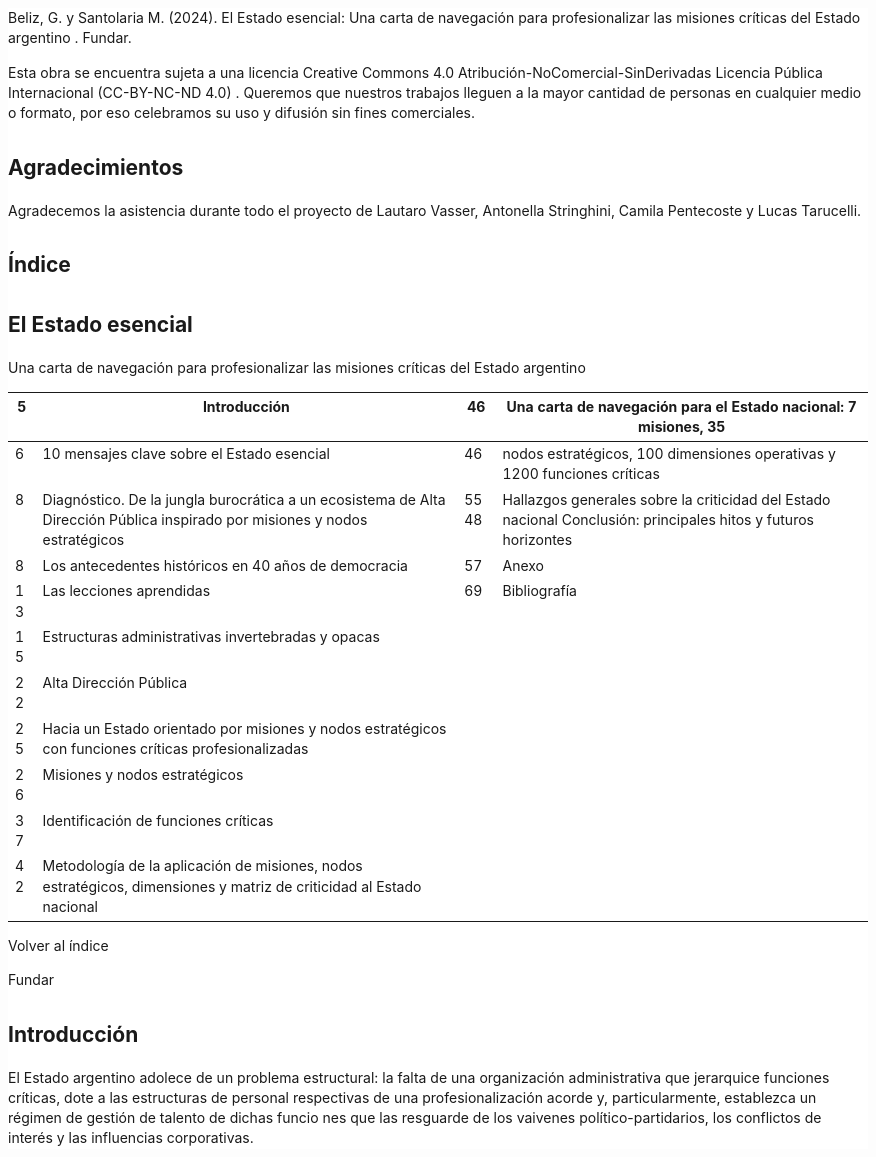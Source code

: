 Beliz, G. y Santolaria M. (2024). El Estado esencial: Una carta de navegación para profesionalizar las misiones críticas del Estado argentino . Fundar.

Esta obra se encuentra sujeta a una licencia Creative Commons 4.0 Atribución-NoComercial-SinDerivadas Licencia Pública Internacional (CC-BY-NC-ND 4.0) . Queremos que nuestros trabajos lleguen a la mayor cantidad de personas en cualquier medio o formato, por eso celebramos su uso y difusión sin fines comerciales.

## Agradecimientos

Agradecemos la asistencia durante todo el proyecto de Lautaro Vasser, Antonella Stringhini, Camila Pentecoste y Lucas Tarucelli.

## Índice

## El Estado esencial

Una carta de navegación para profesionalizar las misiones críticas del Estado argentino

|   5 | Introducción                                                                                                                | 46    | Una carta de navegación para el Estado nacional: 7 misiones, 35                                                |
|-----|-----------------------------------------------------------------------------------------------------------------------------|-------|----------------------------------------------------------------------------------------------------------------|
|   6 | 10 mensajes clave sobre el Estado esencial                                                                                  | 46    | nodos estratégicos, 100 dimensiones operativas y 1200 funciones críticas                                       |
|   8 | Diagnóstico. De la jungla burocrática a un ecosistema de Alta Dirección Pública inspirado por misiones y nodos estratégicos | 55 48 | Hallazgos generales sobre la criticidad del Estado nacional Conclusión: principales hitos y futuros horizontes |
|   8 | Los antecedentes históricos en 40 años de democracia                                                                        | 57    | Anexo                                                                                                          |
|  13 | Las lecciones aprendidas                                                                                                    | 69    | Bibliografía                                                                                                   |
|  15 | Estructuras administrativas invertebradas y opacas                                                                          |       |                                                                                                                |
|  22 | Alta Dirección Pública                                                                                                      |       |                                                                                                                |
|  25 | Hacia un Estado orientado por misiones y nodos estratégicos con funciones críticas profesionalizadas                        |       |                                                                                                                |
|  26 | Misiones y nodos estratégicos                                                                                               |       |                                                                                                                |
|  37 | Identificación de funciones críticas                                                                                        |       |                                                                                                                |
|  42 | Metodología de la aplicación de misiones, nodos estratégicos, dimensiones y matriz de criticidad al Estado nacional         |       |                                                                                                                |



Volver al índice

Fundar

## Introducción

El Estado argentino adolece de un problema estructural: la falta de una organización administrativa que jerarquice funciones críticas, dote a las estructuras de personal respectivas de una profesionalización acorde y, particularmente, establezca un régimen de gestión de talento de dichas funcio nes que las resguarde de los vaivenes político-partidarios, los conflictos de interés y las influencias corporativas.
